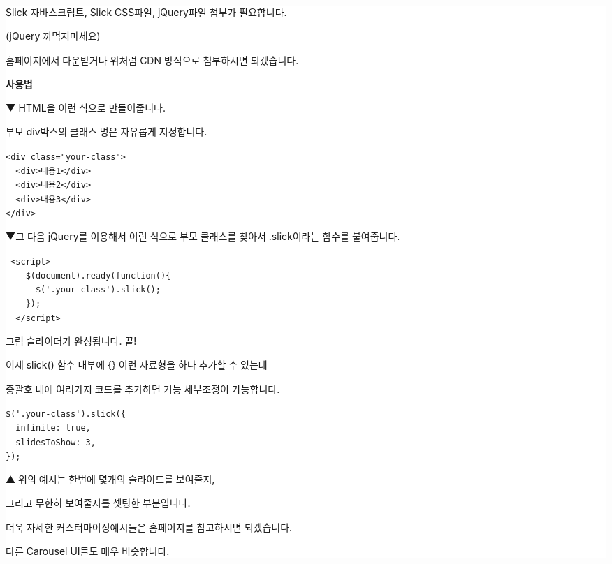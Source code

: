 Slick 자바스크립트, Slick CSS파일, jQuery파일 첨부가 필요합니다.

(jQuery 까먹지마세요)

홈페이지에서 다운받거나 위처럼 CDN 방식으로 첨부하시면 되겠습니다. 

 

 

 

**사용법**

**▼** HTML을 이런 식으로 만들어줍니다. 

부모 div박스의 클래스 명은 자유롭게 지정합니다. 

```
<div class="your-class">
  <div>내용1</div>
  <div>내용2</div>
  <div>내용3</div>
</div>
```

 

▼그 다음 jQuery를 이용해서 이런 식으로 부모 클래스를 찾아서 .slick이라는 함수를 붙여줍니다. 

```
 <script>
    $(document).ready(function(){
      $('.your-class').slick();
    });
  </script>
```

그럼 슬라이더가 완성됩니다. 끝!

 

이제 slick() 함수 내부에 {} 이런 자료형을 하나 추가할 수 있는데 

중괄호 내에 여러가지 코드를 추가하면 기능 세부조정이 가능합니다. 

 

```
$('.your-class').slick({
  infinite: true,
  slidesToShow: 3,
});
```

▲ 위의 예시는 한번에 몇개의 슬라이드를 보여줄지,

그리고 무한히 보여줄지를 셋팅한 부분입니다. 

더욱 자세한 커스터마이징예시들은 홈페이지를 참고하시면 되겠습니다. 

다른 Carousel UI들도 매우 비슷합니다. 

 

 

